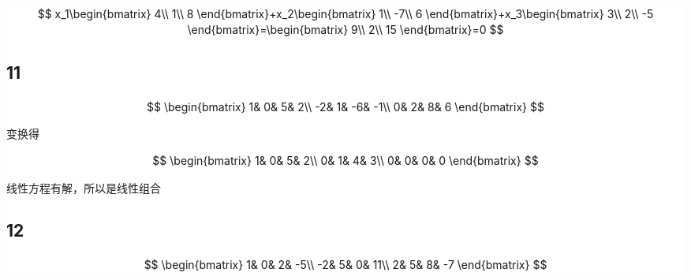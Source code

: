 $$
x_1\begin{bmatrix}
 4\\
 1\\
 8
\end{bmatrix}+x_2\begin{bmatrix}
 1\\
-7\\
 6
\end{bmatrix}+x_3\begin{bmatrix}
 3\\
 2\\
 -5
\end{bmatrix}=\begin{bmatrix}
 9\\
 2\\
 15
\end{bmatrix}=0
$$

## 11

$$
\begin{bmatrix}
  1&  0&  5& 2\\
 -2&  1& -6& -1\\
  0&  2&  8& 6
\end{bmatrix}
$$

变换得

$$
\begin{bmatrix}
  1&  0&  5& 2\\
  0&  1&  4& 3\\
  0&  0&  0& 0
\end{bmatrix}
$$

线性方程有解，所以是线性组合

## 12

$$
\begin{bmatrix}
  1&  0&  2& -5\\
 -2&  5&  0& 11\\
  2&  5&  8& -7
\end{bmatrix}
$$

